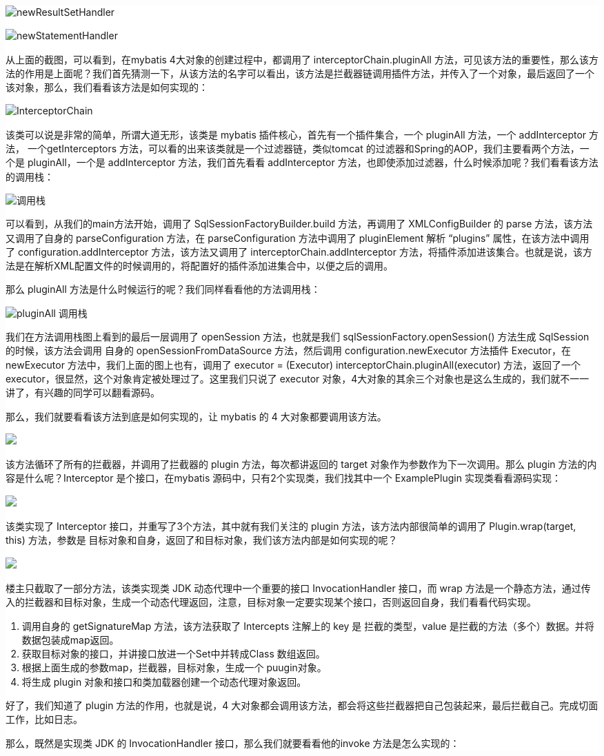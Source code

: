 ![newResultSetHandler](http://upload-images.jianshu.io/upload_images/4236553-8445007df33a92a8.png?imageMogr2/auto-orient/strip%7CimageView2/2/w/1240)

![newStatementHandler](http://upload-images.jianshu.io/upload_images/4236553-2818fc2f50fb3f54.png?imageMogr2/auto-orient/strip%7CimageView2/2/w/1240)

从上面的截图，可以看到，在mybatis 4大对象的创建过程中，都调用了 interceptorChain.pluginAll 方法，可见该方法的重要性，那么该方法的作用是上面呢？我们首先猜测一下，从该方法的名字可以看出，该方法是拦截器链调用插件方法，并传入了一个对象，最后返回了一个该对象，那么，我们看看该方法是如何实现的：

![InterceptorChain](http://upload-images.jianshu.io/upload_images/4236553-26ef0f9af17d1ef8.png?imageMogr2/auto-orient/strip%7CimageView2/2/w/1240)

该类可以说是非常的简单，所谓大道无形，该类是 mybatis 插件核心，首先有一个插件集合，一个 pluginAll 方法，一个 addInterceptor 方法， 一个getInterceptors 方法，可以看的出来该类就是一个过滤器链，类似tomcat 的过滤器和Spring的AOP，我们主要看两个方法，一个是 pluginAll，一个是 addInterceptor 方法，我们首先看看 addInterceptor 方法，也即使添加过滤器，什么时候添加呢？我们看看该方法的调用栈：

![调用栈](http://upload-images.jianshu.io/upload_images/4236553-cfe8cae58f6f9bd8.png?imageMogr2/auto-orient/strip%7CimageView2/2/w/1240)

可以看到，从我们的main方法开始，调用了 SqlSessionFactoryBuilder.build 方法，再调用了 XMLConfigBuilder 的 parse 方法，该方法又调用了自身的 parseConfiguration 方法，在 parseConfiguration 方法中调用了 pluginElement 解析 “plugins” 属性，在该方法中调用了 configuration.addInterceptor 方法，该方法又调用了 interceptorChain.addInterceptor 方法，将插件添加进该集合。也就是说，该方法是在解析XML配置文件的时候调用的，将配置好的插件添加进集合中，以便之后的调用。

那么 pluginAll 方法是什么时候运行的呢？我们同样看看他的方法调用栈：

![pluginAll  调用栈](http://upload-images.jianshu.io/upload_images/4236553-b700d9ecf29671a8.png?imageMogr2/auto-orient/strip%7CimageView2/2/w/1240)

我们在方法调用栈图上看到的最后一层调用了 openSession 方法，也就是我们 sqlSessionFactory.openSession() 方法生成 SqlSession 的时候，该方法会调用 自身的
 openSessionFromDataSource 方法，然后调用 configuration.newExecutor 方法插件 Executor，在 newExecutor 方法中，我们上面的图上也有，调用了 executor = (Executor) interceptorChain.pluginAll(executor) 方法，返回了一个 executor，很显然，这个对象肯定被处理过了。这里我们只说了 executor 对象，4大对象的其余三个对象也是这么生成的，我们就不一一讲了，有兴趣的同学可以翻看源码。

那么，我们就要看看该方法到底是如何实现的，让 mybatis 的 4 大对象都要调用该方法。

![](http://upload-images.jianshu.io/upload_images/4236553-1ee8c80e5c9ed37d.png?imageMogr2/auto-orient/strip%7CimageView2/2/w/1240)

该方法循环了所有的拦截器，并调用了拦截器的 plugin 方法，每次都讲返回的 target 对象作为参数作为下一次调用。那么 plugin 方法的内容是什么呢？Interceptor 是个接口，在mybatis 源码中，只有2个实现类，我们找其中一个 ExamplePlugin 实现类看看源码实现：

![](http://upload-images.jianshu.io/upload_images/4236553-ff6e1162a9da6ae8.png?imageMogr2/auto-orient/strip%7CimageView2/2/w/1240)

该类实现了 Interceptor 接口，并重写了3个方法，其中就有我们关注的 plugin 方法，该方法内部很简单的调用了 Plugin.wrap(target, this) 方法，参数是 目标对象和自身，返回了和目标对象，我们该方法内部是如何实现的呢？

![](http://upload-images.jianshu.io/upload_images/4236553-758d2d78af88156f.png?imageMogr2/auto-orient/strip%7CimageView2/2/w/1240)

楼主只截取了一部分方法，该类实现类 JDK 动态代理中一个重要的接口 InvocationHandler 接口，而 wrap 方法是一个静态方法，通过传入的拦截器和目标对象，生成一个动态代理返回，注意，目标对象一定要实现某个接口，否则返回自身，我们看看代码实现。

1. 调用自身的 getSignatureMap 方法，该方法获取了 Intercepts 注解上的 key 是 拦截的类型，value 是拦截的方法（多个）数据。并将数据包装成map返回。
2. 获取目标对象的接口，并讲接口放进一个Set中并转成Class 数组返回。
3. 根据上面生成的参数map，拦截器，目标对象，生成一个 puugin对象。
4. 将生成 plugin 对象和接口和类加载器创建一个动态代理对象返回。

好了，我们知道了 plugin  方法的作用，也就是说，4 大对象都会调用该方法，都会将这些拦截器把自己包装起来，最后拦截自己。完成切面工作，比如日志。

那么，既然是实现类 JDK 的 InvocationHandler 接口，那么我们就要看看他的invoke 方法是怎么实现的：
